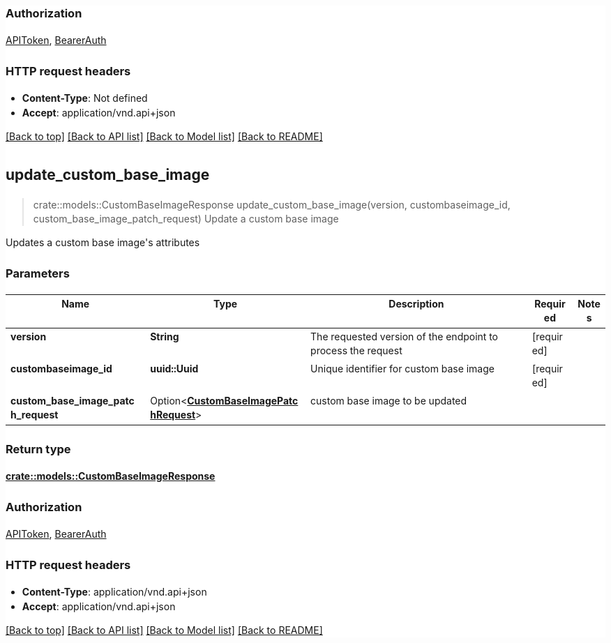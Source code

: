 ### Authorization

[APIToken](../README.md#APIToken), [BearerAuth](../README.md#BearerAuth)

### HTTP request headers

- **Content-Type**: Not defined
- **Accept**: application/vnd.api+json

[[Back to top]](#) [[Back to API list]](../README.md#documentation-for-api-endpoints) [[Back to Model list]](../README.md#documentation-for-models) [[Back to README]](../README.md)


## update_custom_base_image

> crate::models::CustomBaseImageResponse update_custom_base_image(version, custombaseimage_id, custom_base_image_patch_request)
Update a custom base image

Updates a custom base image's attributes

### Parameters


Name | Type | Description  | Required | Notes
------------- | ------------- | ------------- | ------------- | -------------
**version** | **String** | The requested version of the endpoint to process the request | [required] |
**custombaseimage_id** | **uuid::Uuid** | Unique identifier for custom base image | [required] |
**custom_base_image_patch_request** | Option<[**CustomBaseImagePatchRequest**](CustomBaseImagePatchRequest.md)> | custom base image to be updated |  |

### Return type

[**crate::models::CustomBaseImageResponse**](CustomBaseImageResponse.md)

### Authorization

[APIToken](../README.md#APIToken), [BearerAuth](../README.md#BearerAuth)

### HTTP request headers

- **Content-Type**: application/vnd.api+json
- **Accept**: application/vnd.api+json

[[Back to top]](#) [[Back to API list]](../README.md#documentation-for-api-endpoints) [[Back to Model list]](../README.md#documentation-for-models) [[Back to README]](../README.md)

